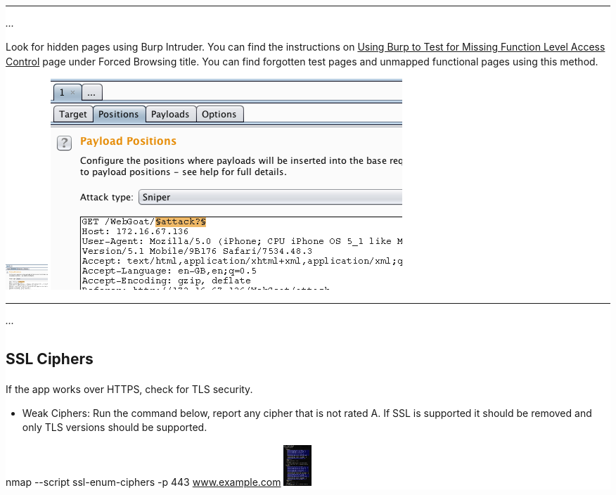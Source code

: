 * * *

*...*

Look for hidden pages using Burp Intruder. You can find the instructions on [Using Burp to Test for Missing Function Level Access Control](https://support.portswigger.net/customer/portal/articles/1965720-Methodology_Missing%20Function%20Level%20Access%20Control.html) page under Forced Browsing title. You can find forgotten test pages and unmapped functional pages using this method.

![0*82Ots5F0oOW1I9S6.png](../_resources/a3573fe190a365db95ed58d5d1569004.png)
![0*82Ots5F0oOW1I9S6.png](../_resources/aadb2f1e344c148b0f95f024ee16ddd1.png)

* * *

*...*

## SSL Ciphers

If the app works over HTTPS, check for TLS security.

- Weak Ciphers: Run the command below, report any cipher that is not rated A. If SSL is supported it should be removed and only TLS versions should be supported.

nmap --script ssl-enum-ciphers -p 443 www.example.com
![1*riJorel8--hfOk_hT9r5Aw.png](../_resources/cde887f32cdf802233f06c1b742ccca5.png)